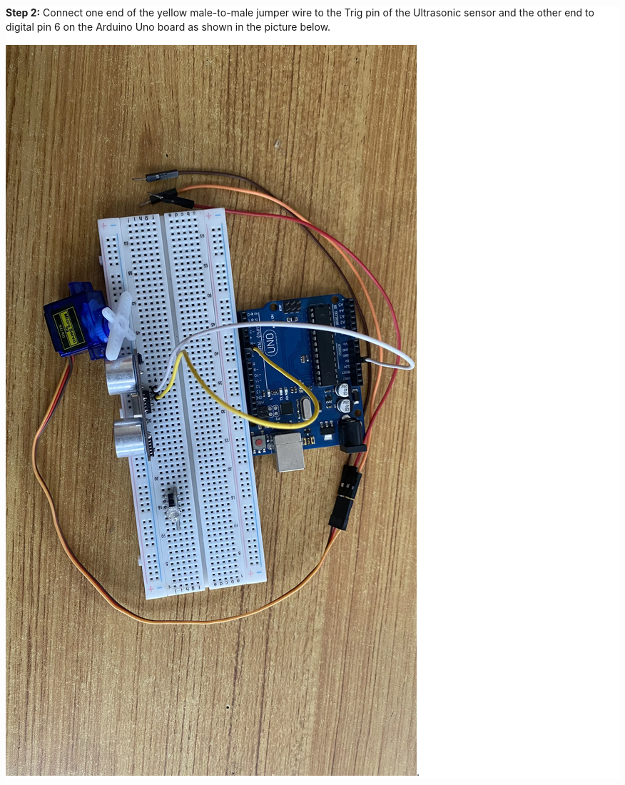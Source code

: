 **Step 2:** Connect one end of the yellow male-to-male jumper wire to the Trig pin of the Ultrasonic sensor and the other end to digital pin 6 on the Arduino Uno board as shown in the picture below.

![LED fixed on breadboard](../../assets/3.0/Smart_Car_Parking_System/circuit_5.webp).
